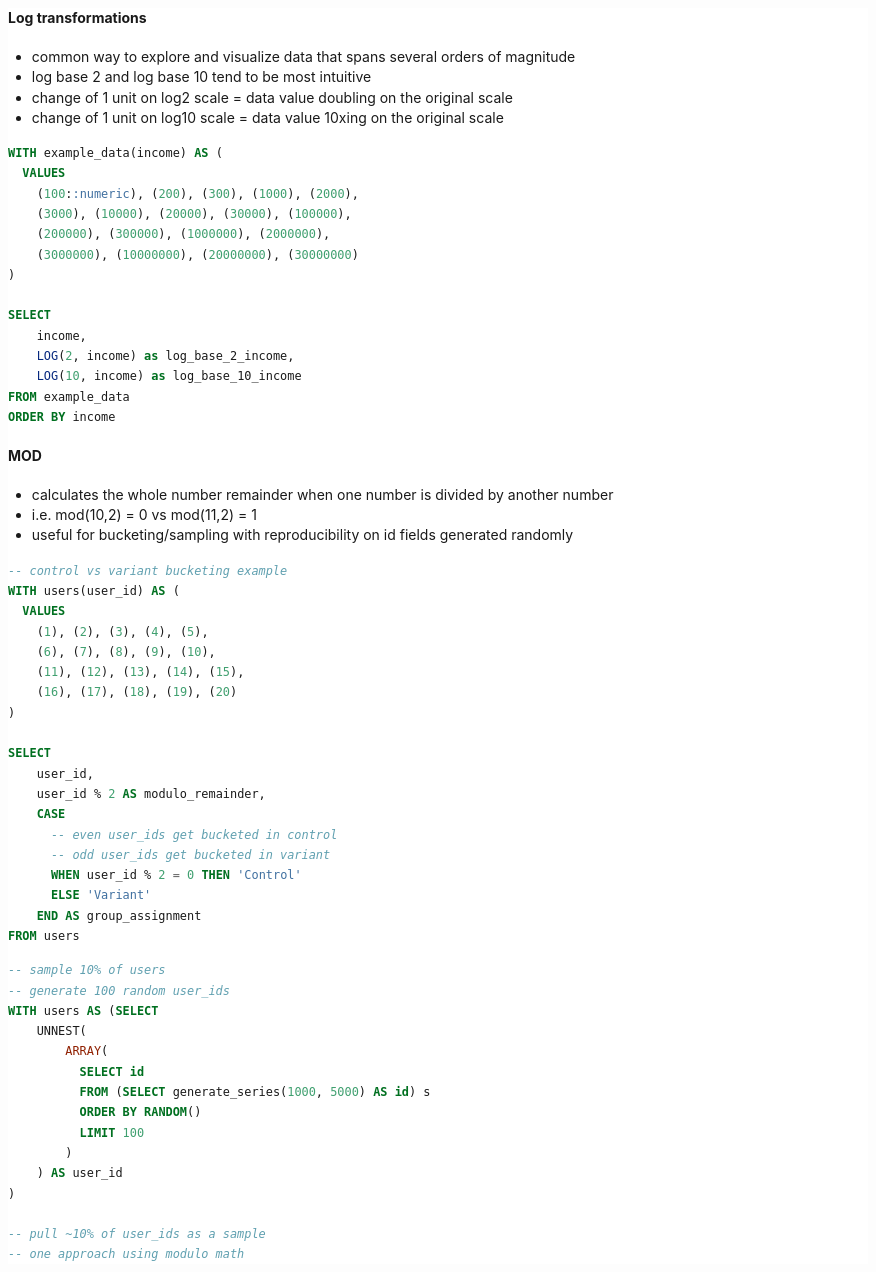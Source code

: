 #### Log transformations
-   common way to explore and visualize data that spans several orders of magnitude
-   log base 2 and log base 10 tend to be most intuitive
-   change of 1 unit on log2 scale = data value doubling on the original scale
-   change of 1 unit on log10 scale = data value 10xing on the original scale

```sql         
WITH example_data(income) AS (
  VALUES 
    (100::numeric), (200), (300), (1000), (2000), 
    (3000), (10000), (20000), (30000), (100000),
    (200000), (300000), (1000000), (2000000), 
    (3000000), (10000000), (20000000), (30000000)
)

SELECT 
    income,
    LOG(2, income) as log_base_2_income,
    LOG(10, income) as log_base_10_income
FROM example_data
ORDER BY income
```

#### MOD
-   calculates the whole number remainder when one number is divided by another number
-   i.e. mod(10,2) = 0 vs mod(11,2) = 1
-   useful for bucketing/sampling with reproducibility on id fields generated randomly

```sql         
-- control vs variant bucketing example
WITH users(user_id) AS (
  VALUES 
    (1), (2), (3), (4), (5), 
    (6), (7), (8), (9), (10), 
    (11), (12), (13), (14), (15), 
    (16), (17), (18), (19), (20) 
)

SELECT 
    user_id,
    user_id % 2 AS modulo_remainder,
    CASE 
      -- even user_ids get bucketed in control
      -- odd user_ids get bucketed in variant
      WHEN user_id % 2 = 0 THEN 'Control'
      ELSE 'Variant'
    END AS group_assignment
FROM users
```

```sql         
-- sample 10% of users
-- generate 100 random user_ids
WITH users AS (SELECT 
    UNNEST(
        ARRAY(
          SELECT id
          FROM (SELECT generate_series(1000, 5000) AS id) s
          ORDER BY RANDOM()
          LIMIT 100
        )
    ) AS user_id
)

-- pull ~10% of user_ids as a sample
-- one approach using modulo math
```